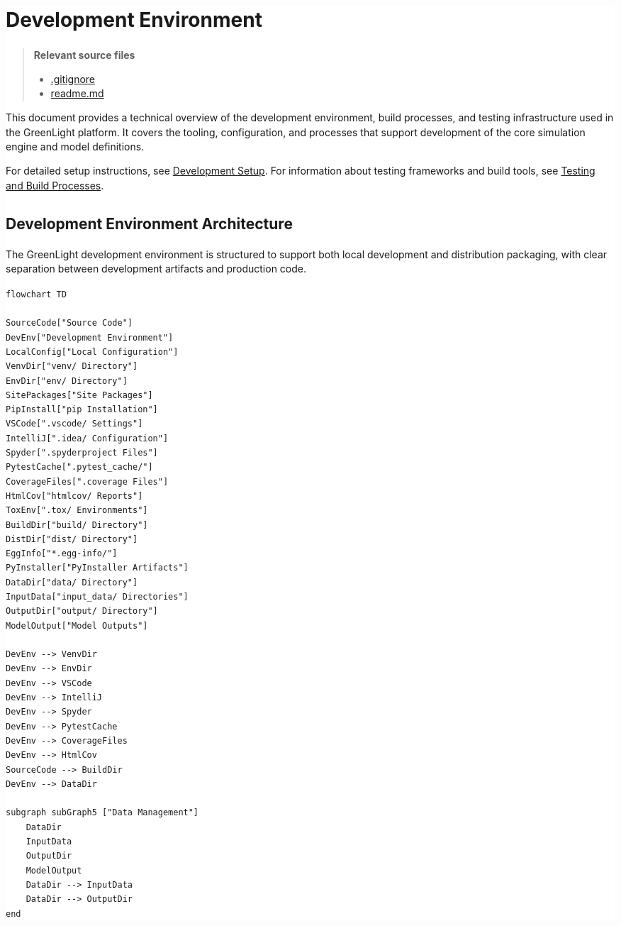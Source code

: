 # Development Environment

> **Relevant source files**
> * [.gitignore](https://github.com/davkat1/GreenLight/blob/089602e3/.gitignore)
> * [readme.md](https://github.com/davkat1/GreenLight/blob/089602e3/readme.md)

This document provides a technical overview of the development environment, build processes, and testing infrastructure used in the GreenLight platform. It covers the tooling, configuration, and processes that support development of the core simulation engine and model definitions.

For detailed setup instructions, see [Development Setup](/davkat1/GreenLight/5.1-development-setup). For information about testing frameworks and build tools, see [Testing and Build Processes](/davkat1/GreenLight/5.2-testing-and-build-processes).

## Development Environment Architecture

The GreenLight development environment is structured to support both local development and distribution packaging, with clear separation between development artifacts and production code.

```mermaid
flowchart TD

SourceCode["Source Code"]
DevEnv["Development Environment"]
LocalConfig["Local Configuration"]
VenvDir["venv/ Directory"]
EnvDir["env/ Directory"]
SitePackages["Site Packages"]
PipInstall["pip Installation"]
VSCode[".vscode/ Settings"]
IntelliJ[".idea/ Configuration"]
Spyder[".spyderproject Files"]
PytestCache[".pytest_cache/"]
CoverageFiles[".coverage Files"]
HtmlCov["htmlcov/ Reports"]
ToxEnv[".tox/ Environments"]
BuildDir["build/ Directory"]
DistDir["dist/ Directory"]
EggInfo["*.egg-info/"]
PyInstaller["PyInstaller Artifacts"]
DataDir["data/ Directory"]
InputData["input_data/ Directories"]
OutputDir["output/ Directory"]
ModelOutput["Model Outputs"]

DevEnv --> VenvDir
DevEnv --> EnvDir
DevEnv --> VSCode
DevEnv --> IntelliJ
DevEnv --> Spyder
DevEnv --> PytestCache
DevEnv --> CoverageFiles
DevEnv --> HtmlCov
SourceCode --> BuildDir
DevEnv --> DataDir

subgraph subGraph5 ["Data Management"]
    DataDir
    InputData
    OutputDir
    ModelOutput
    DataDir --> InputData
    DataDir --> OutputDir
end
```